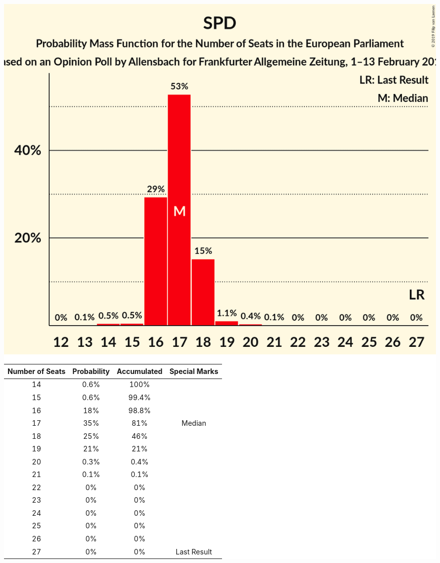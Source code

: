 ![Graph with seats probability mass function not yet produced](2019-02-13-Allensbach-coalitions-seats-pmf-spd.png "Seats Probability Mass Function")

| Number of Seats | Probability | Accumulated | Special Marks |
|:---------------:|:-----------:|:-----------:|:-------------:|
| 14 | 0.6% | 100% |  |
| 15 | 0.6% | 99.4% |  |
| 16 | 18% | 98.8% |  |
| 17 | 35% | 81% | Median |
| 18 | 25% | 46% |  |
| 19 | 21% | 21% |  |
| 20 | 0.3% | 0.4% |  |
| 21 | 0.1% | 0.1% |  |
| 22 | 0% | 0% |  |
| 23 | 0% | 0% |  |
| 24 | 0% | 0% |  |
| 25 | 0% | 0% |  |
| 26 | 0% | 0% |  |
| 27 | 0% | 0% | Last Result |
